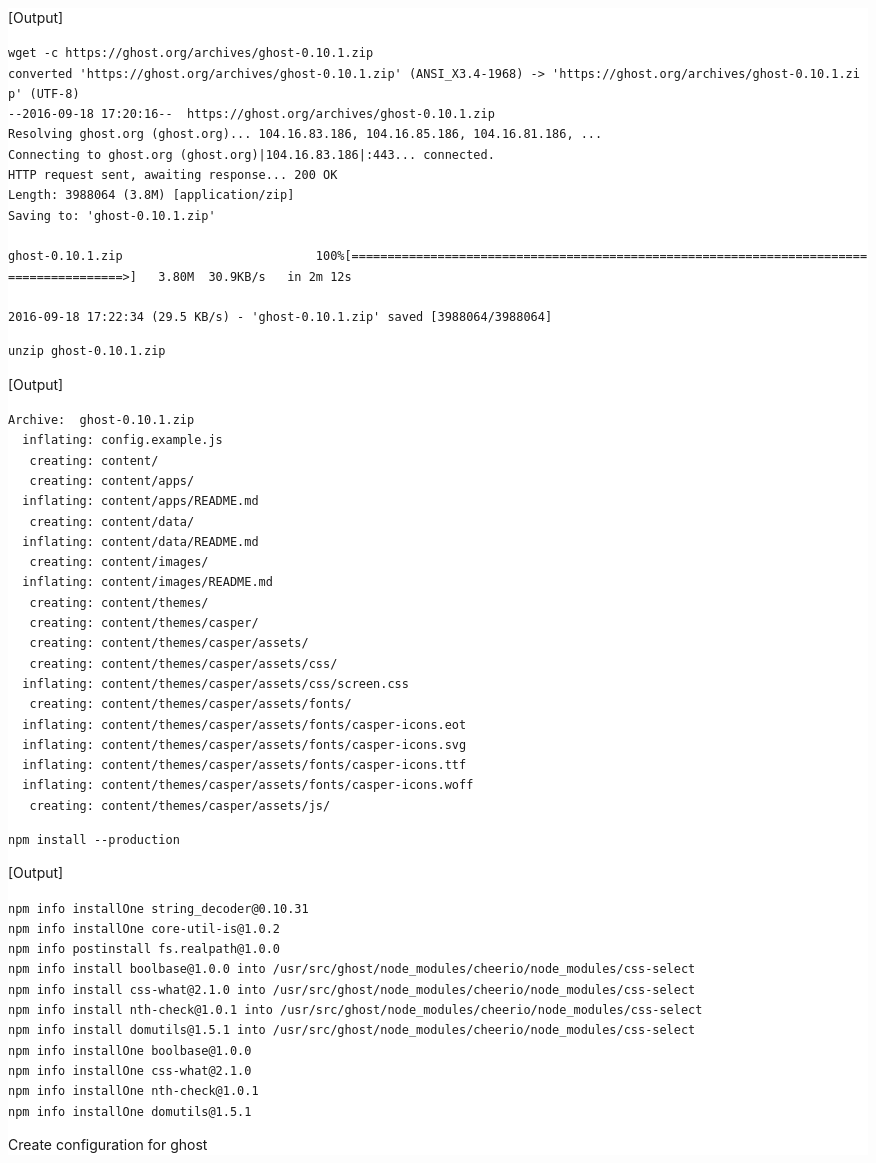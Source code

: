 [Output]  

```
wget -c https://ghost.org/archives/ghost-0.10.1.zip
converted 'https://ghost.org/archives/ghost-0.10.1.zip' (ANSI_X3.4-1968) -> 'https://ghost.org/archives/ghost-0.10.1.zip' (UTF-8)
--2016-09-18 17:20:16--  https://ghost.org/archives/ghost-0.10.1.zip
Resolving ghost.org (ghost.org)... 104.16.83.186, 104.16.85.186, 104.16.81.186, ...
Connecting to ghost.org (ghost.org)|104.16.83.186|:443... connected.
HTTP request sent, awaiting response... 200 OK
Length: 3988064 (3.8M) [application/zip]
Saving to: 'ghost-0.10.1.zip'

ghost-0.10.1.zip                           100%[========================================================================================>]   3.80M  30.9KB/s   in 2m 12s

2016-09-18 17:22:34 (29.5 KB/s) - 'ghost-0.10.1.zip' saved [3988064/3988064]
```  

```
unzip ghost-0.10.1.zip  
```  

[Output]  

```
Archive:  ghost-0.10.1.zip
  inflating: config.example.js
   creating: content/
   creating: content/apps/
  inflating: content/apps/README.md
   creating: content/data/
  inflating: content/data/README.md
   creating: content/images/
  inflating: content/images/README.md
   creating: content/themes/
   creating: content/themes/casper/
   creating: content/themes/casper/assets/
   creating: content/themes/casper/assets/css/
  inflating: content/themes/casper/assets/css/screen.css
   creating: content/themes/casper/assets/fonts/
  inflating: content/themes/casper/assets/fonts/casper-icons.eot
  inflating: content/themes/casper/assets/fonts/casper-icons.svg
  inflating: content/themes/casper/assets/fonts/casper-icons.ttf
  inflating: content/themes/casper/assets/fonts/casper-icons.woff
   creating: content/themes/casper/assets/js/
```  

```  
npm install --production
```  

[Output]  

```
npm info installOne string_decoder@0.10.31
npm info installOne core-util-is@1.0.2
npm info postinstall fs.realpath@1.0.0
npm info install boolbase@1.0.0 into /usr/src/ghost/node_modules/cheerio/node_modules/css-select
npm info install css-what@2.1.0 into /usr/src/ghost/node_modules/cheerio/node_modules/css-select
npm info install nth-check@1.0.1 into /usr/src/ghost/node_modules/cheerio/node_modules/css-select
npm info install domutils@1.5.1 into /usr/src/ghost/node_modules/cheerio/node_modules/css-select
npm info installOne boolbase@1.0.0
npm info installOne css-what@2.1.0
npm info installOne nth-check@1.0.1
npm info installOne domutils@1.5.1

```  
Create configuration for ghost  